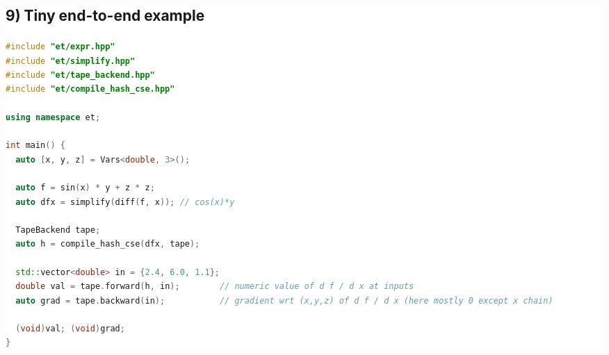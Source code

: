 ## 9) Tiny end-to-end example

```cpp
#include "et/expr.hpp"
#include "et/simplify.hpp"
#include "et/tape_backend.hpp"
#include "et/compile_hash_cse.hpp"

using namespace et;

int main() {
  auto [x, y, z] = Vars<double, 3>();

  auto f = sin(x) * y + z * z;
  auto dfx = simplify(diff(f, x)); // cos(x)*y

  TapeBackend tape;
  auto h = compile_hash_cse(dfx, tape);

  std::vector<double> in = {2.4, 6.0, 1.1};
  double val = tape.forward(h, in);        // numeric value of d f / d x at inputs
  auto grad = tape.backward(in);           // gradient wrt (x,y,z) of d f / d x (here mostly 0 except x chain)

  (void)val; (void)grad;
}
```
